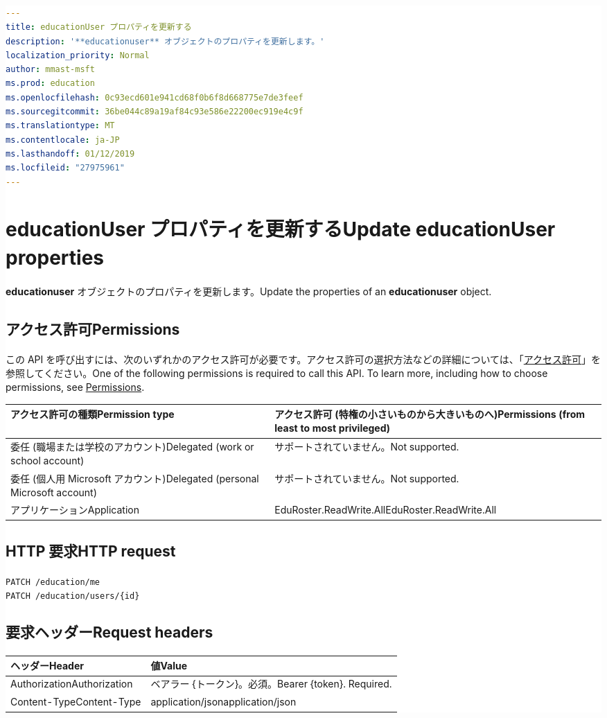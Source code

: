 ```yaml
---
title: educationUser プロパティを更新する
description: '**educationuser** オブジェクトのプロパティを更新します。'
localization_priority: Normal
author: mmast-msft
ms.prod: education
ms.openlocfilehash: 0c93ecd601e941cd68f0b6f8d668775e7de3feef
ms.sourcegitcommit: 36be044c89a19af84c93e586e22200ec919e4c9f
ms.translationtype: MT
ms.contentlocale: ja-JP
ms.lasthandoff: 01/12/2019
ms.locfileid: "27975961"
---
```

# <a name="update-educationuser-properties"></a><span data-ttu-id="b10fb-103">educationUser プロパティを更新する</span><span class="sxs-lookup"><span data-stu-id="b10fb-103">Update educationUser properties</span></span>

<span data-ttu-id="b10fb-104">**educationuser** オブジェクトのプロパティを更新します。</span><span class="sxs-lookup"><span data-stu-id="b10fb-104">Update the properties of an **educationuser** object.</span></span>
## <a name="permissions"></a><span data-ttu-id="b10fb-105">アクセス許可</span><span class="sxs-lookup"><span data-stu-id="b10fb-105">Permissions</span></span>
<span data-ttu-id="b10fb-p101">この API を呼び出すには、次のいずれかのアクセス許可が必要です。アクセス許可の選択方法などの詳細については、「[アクセス許可](/graph/permissions-reference)」を参照してください。</span><span class="sxs-lookup"><span data-stu-id="b10fb-p101">One of the following permissions is required to call this API. To learn more, including how to choose permissions, see [Permissions](/graph/permissions-reference).</span></span>

|<span data-ttu-id="b10fb-108">アクセス許可の種類</span><span class="sxs-lookup"><span data-stu-id="b10fb-108">Permission type</span></span>      | <span data-ttu-id="b10fb-109">アクセス許可 (特権の小さいものから大きいものへ)</span><span class="sxs-lookup"><span data-stu-id="b10fb-109">Permissions (from least to most privileged)</span></span>              |
|:--------------------|:---------------------------------------------------------|
|<span data-ttu-id="b10fb-110">委任 (職場または学校のアカウント)</span><span class="sxs-lookup"><span data-stu-id="b10fb-110">Delegated (work or school account)</span></span> |  <span data-ttu-id="b10fb-111">サポートされていません。</span><span class="sxs-lookup"><span data-stu-id="b10fb-111">Not supported.</span></span>  |
|<span data-ttu-id="b10fb-112">委任 (個人用 Microsoft アカウント)</span><span class="sxs-lookup"><span data-stu-id="b10fb-112">Delegated (personal Microsoft account)</span></span> |  <span data-ttu-id="b10fb-113">サポートされていません。</span><span class="sxs-lookup"><span data-stu-id="b10fb-113">Not supported.</span></span>  |
|<span data-ttu-id="b10fb-114">アプリケーション</span><span class="sxs-lookup"><span data-stu-id="b10fb-114">Application</span></span> | <span data-ttu-id="b10fb-115">EduRoster.ReadWrite.All</span><span class="sxs-lookup"><span data-stu-id="b10fb-115">EduRoster.ReadWrite.All</span></span> |

## <a name="http-request"></a><span data-ttu-id="b10fb-116">HTTP 要求</span><span class="sxs-lookup"><span data-stu-id="b10fb-116">HTTP request</span></span>

```http
PATCH /education/me
PATCH /education/users/{id}
```
## <a name="request-headers"></a><span data-ttu-id="b10fb-117">要求ヘッダー</span><span class="sxs-lookup"><span data-stu-id="b10fb-117">Request headers</span></span>
| <span data-ttu-id="b10fb-118">ヘッダー</span><span class="sxs-lookup"><span data-stu-id="b10fb-118">Header</span></span>       | <span data-ttu-id="b10fb-119">値</span><span class="sxs-lookup"><span data-stu-id="b10fb-119">Value</span></span> |
|:---------------|:--------|
| <span data-ttu-id="b10fb-120">Authorization</span><span class="sxs-lookup"><span data-stu-id="b10fb-120">Authorization</span></span>  | <span data-ttu-id="b10fb-p102">ベアラー {トークン}。必須。</span><span class="sxs-lookup"><span data-stu-id="b10fb-p102">Bearer {token}. Required.</span></span>  |
| <span data-ttu-id="b10fb-123">Content-Type</span><span class="sxs-lookup"><span data-stu-id="b10fb-123">Content-Type</span></span>  | <span data-ttu-id="b10fb-124">application/json</span><span class="sxs-lookup"><span data-stu-id="b10fb-124">application/json</span></span>  |

